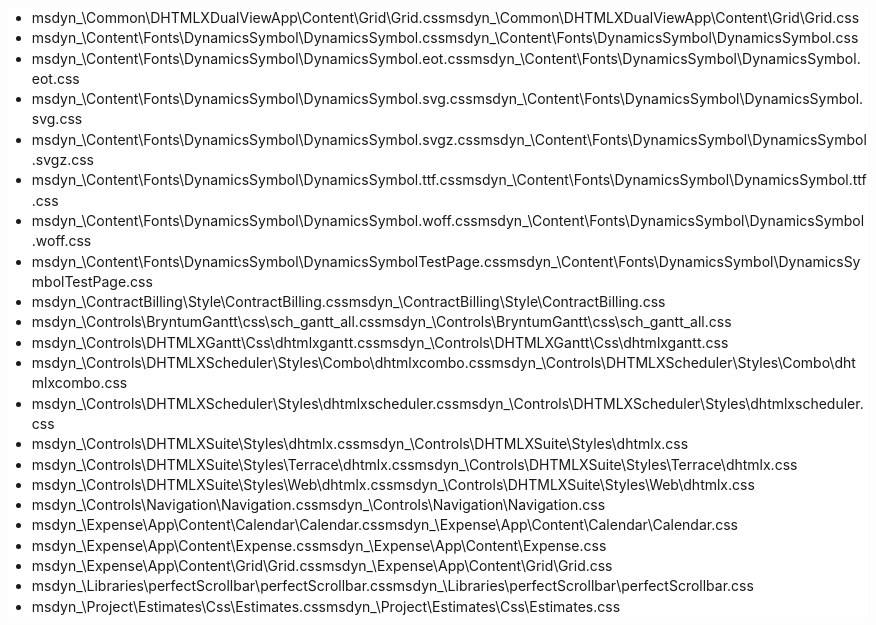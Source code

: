 - <span data-ttu-id="c09c3-112">msdyn\_\\Common\\DHTMLXDualViewApp\\Content\\Grid\\Grid.css</span><span class="sxs-lookup"><span data-stu-id="c09c3-112">msdyn\_\\Common\\DHTMLXDualViewApp\\Content\\Grid\\Grid.css</span></span>
- <span data-ttu-id="c09c3-113">msdyn\_\\Content\\Fonts\\DynamicsSymbol\\DynamicsSymbol.css</span><span class="sxs-lookup"><span data-stu-id="c09c3-113">msdyn\_\\Content\\Fonts\\DynamicsSymbol\\DynamicsSymbol.css</span></span>
- <span data-ttu-id="c09c3-114">msdyn\_\\Content\\Fonts\\DynamicsSymbol\\DynamicsSymbol.eot.css</span><span class="sxs-lookup"><span data-stu-id="c09c3-114">msdyn\_\\Content\\Fonts\\DynamicsSymbol\\DynamicsSymbol.eot.css</span></span>
- <span data-ttu-id="c09c3-115">msdyn\_\\Content\\Fonts\\DynamicsSymbol\\DynamicsSymbol.svg.css</span><span class="sxs-lookup"><span data-stu-id="c09c3-115">msdyn\_\\Content\\Fonts\\DynamicsSymbol\\DynamicsSymbol.svg.css</span></span>
- <span data-ttu-id="c09c3-116">msdyn\_\\Content\\Fonts\\DynamicsSymbol\\DynamicsSymbol.svgz.css</span><span class="sxs-lookup"><span data-stu-id="c09c3-116">msdyn\_\\Content\\Fonts\\DynamicsSymbol\\DynamicsSymbol.svgz.css</span></span>
- <span data-ttu-id="c09c3-117">msdyn\_\\Content\\Fonts\\DynamicsSymbol\\DynamicsSymbol.ttf.css</span><span class="sxs-lookup"><span data-stu-id="c09c3-117">msdyn\_\\Content\\Fonts\\DynamicsSymbol\\DynamicsSymbol.ttf.css</span></span>
- <span data-ttu-id="c09c3-118">msdyn\_\\Content\\Fonts\\DynamicsSymbol\\DynamicsSymbol.woff.css</span><span class="sxs-lookup"><span data-stu-id="c09c3-118">msdyn\_\\Content\\Fonts\\DynamicsSymbol\\DynamicsSymbol.woff.css</span></span>
- <span data-ttu-id="c09c3-119">msdyn\_\\Content\\Fonts\\DynamicsSymbol\\DynamicsSymbolTestPage.css</span><span class="sxs-lookup"><span data-stu-id="c09c3-119">msdyn\_\\Content\\Fonts\\DynamicsSymbol\\DynamicsSymbolTestPage.css</span></span>
- <span data-ttu-id="c09c3-120">msdyn\_\\ContractBilling\\Style\\ContractBilling.css</span><span class="sxs-lookup"><span data-stu-id="c09c3-120">msdyn\_\\ContractBilling\\Style\\ContractBilling.css</span></span>
- <span data-ttu-id="c09c3-121">msdyn\_\\Controls\\BryntumGantt\\css\\sch\_gantt\_all.css</span><span class="sxs-lookup"><span data-stu-id="c09c3-121">msdyn\_\\Controls\\BryntumGantt\\css\\sch\_gantt\_all.css</span></span>
- <span data-ttu-id="c09c3-122">msdyn\_\\Controls\\DHTMLXGantt\\Css\\dhtmlxgantt.css</span><span class="sxs-lookup"><span data-stu-id="c09c3-122">msdyn\_\\Controls\\DHTMLXGantt\\Css\\dhtmlxgantt.css</span></span>
- <span data-ttu-id="c09c3-123">msdyn\_\\Controls\\DHTMLXScheduler\\Styles\\Combo\\dhtmlxcombo.css</span><span class="sxs-lookup"><span data-stu-id="c09c3-123">msdyn\_\\Controls\\DHTMLXScheduler\\Styles\\Combo\\dhtmlxcombo.css</span></span>
- <span data-ttu-id="c09c3-124">msdyn\_\\Controls\\DHTMLXScheduler\\Styles\\dhtmlxscheduler.css</span><span class="sxs-lookup"><span data-stu-id="c09c3-124">msdyn\_\\Controls\\DHTMLXScheduler\\Styles\\dhtmlxscheduler.css</span></span>
- <span data-ttu-id="c09c3-125">msdyn\_\\Controls\\DHTMLXSuite\\Styles\\dhtmlx.css</span><span class="sxs-lookup"><span data-stu-id="c09c3-125">msdyn\_\\Controls\\DHTMLXSuite\\Styles\\dhtmlx.css</span></span>
- <span data-ttu-id="c09c3-126">msdyn\_\\Controls\\DHTMLXSuite\\Styles\\Terrace\\dhtmlx.css</span><span class="sxs-lookup"><span data-stu-id="c09c3-126">msdyn\_\\Controls\\DHTMLXSuite\\Styles\\Terrace\\dhtmlx.css</span></span>
- <span data-ttu-id="c09c3-127">msdyn\_\\Controls\\DHTMLXSuite\\Styles\\Web\\dhtmlx.css</span><span class="sxs-lookup"><span data-stu-id="c09c3-127">msdyn\_\\Controls\\DHTMLXSuite\\Styles\\Web\\dhtmlx.css</span></span>
- <span data-ttu-id="c09c3-128">msdyn\_\\Controls\\Navigation\\Navigation.css</span><span class="sxs-lookup"><span data-stu-id="c09c3-128">msdyn\_\\Controls\\Navigation\\Navigation.css</span></span>
- <span data-ttu-id="c09c3-129">msdyn\_\\Expense\\App\\Content\\Calendar\\Calendar.css</span><span class="sxs-lookup"><span data-stu-id="c09c3-129">msdyn\_\\Expense\\App\\Content\\Calendar\\Calendar.css</span></span>
- <span data-ttu-id="c09c3-130">msdyn\_\\Expense\\App\\Content\\Expense.css</span><span class="sxs-lookup"><span data-stu-id="c09c3-130">msdyn\_\\Expense\\App\\Content\\Expense.css</span></span>
- <span data-ttu-id="c09c3-131">msdyn\_\\Expense\\App\\Content\\Grid\\Grid.css</span><span class="sxs-lookup"><span data-stu-id="c09c3-131">msdyn\_\\Expense\\App\\Content\\Grid\\Grid.css</span></span>
- <span data-ttu-id="c09c3-132">msdyn\_\\Libraries\\perfectScrollbar\\perfectScrollbar.css</span><span class="sxs-lookup"><span data-stu-id="c09c3-132">msdyn\_\\Libraries\\perfectScrollbar\\perfectScrollbar.css</span></span>
- <span data-ttu-id="c09c3-133">msdyn\_\\Project\\Estimates\\Css\\Estimates.css</span><span class="sxs-lookup"><span data-stu-id="c09c3-133">msdyn\_\\Project\\Estimates\\Css\\Estimates.css</span></span>